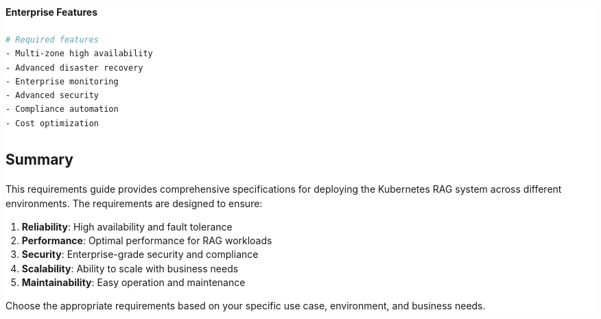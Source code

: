 #### **Enterprise Features**
```bash
# Required features
- Multi-zone high availability
- Advanced disaster recovery
- Enterprise monitoring
- Advanced security
- Compliance automation
- Cost optimization
```

## Summary

This requirements guide provides comprehensive specifications for deploying the Kubernetes RAG system across different environments. The requirements are designed to ensure:

1. **Reliability**: High availability and fault tolerance
2. **Performance**: Optimal performance for RAG workloads
3. **Security**: Enterprise-grade security and compliance
4. **Scalability**: Ability to scale with business needs
5. **Maintainability**: Easy operation and maintenance

Choose the appropriate requirements based on your specific use case, environment, and business needs.
